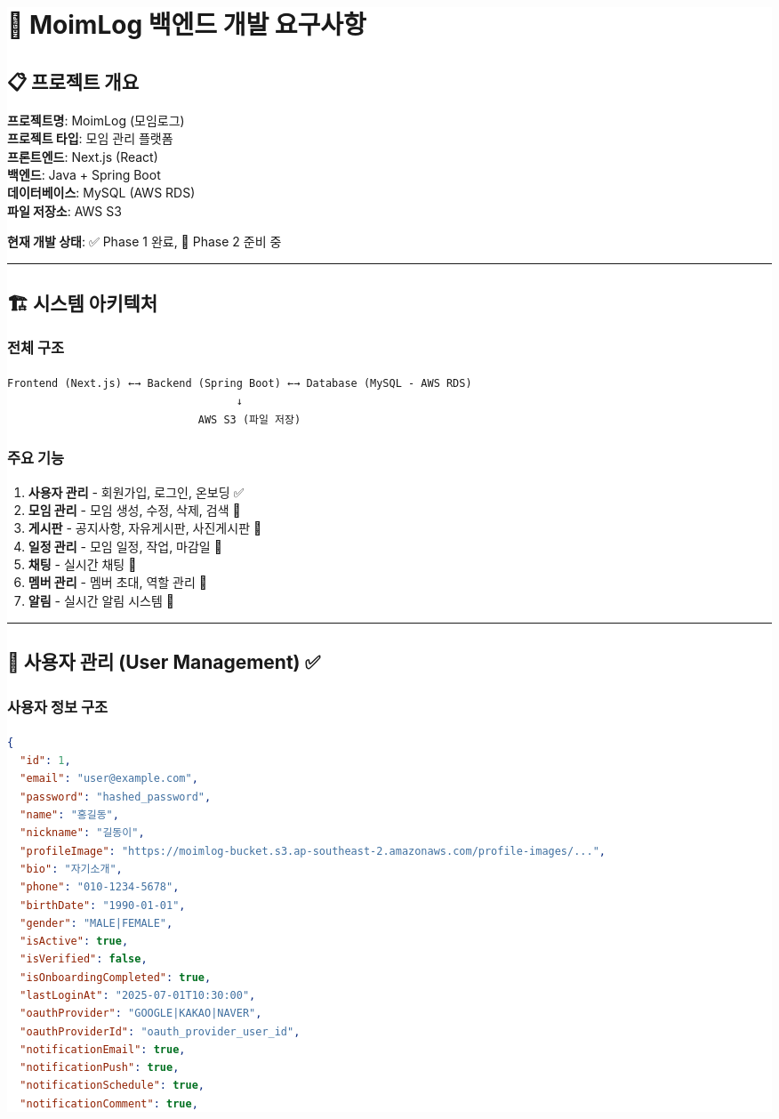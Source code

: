 # 🚀 MoimLog 백엔드 개발 요구사항

## 📋 프로젝트 개요

**프로젝트명**: MoimLog (모임로그)  
**프로젝트 타입**: 모임 관리 플랫폼  
**프론트엔드**: Next.js (React)  
**백엔드**: Java + Spring Boot  
**데이터베이스**: MySQL (AWS RDS)  
**파일 저장소**: AWS S3

**현재 개발 상태**: ✅ Phase 1 완료, 🚀 Phase 2 준비 중

---

## 🏗️ 시스템 아키텍처

### 전체 구조

```
Frontend (Next.js) ←→ Backend (Spring Boot) ←→ Database (MySQL - AWS RDS)
                                    ↓
                              AWS S3 (파일 저장)
```

### 주요 기능

1. **사용자 관리** - 회원가입, 로그인, 온보딩 ✅
2. **모임 관리** - 모임 생성, 수정, 삭제, 검색 🚧
3. **게시판** - 공지사항, 자유게시판, 사진게시판 🚧
4. **일정 관리** - 모임 일정, 작업, 마감일 🚧
5. **채팅** - 실시간 채팅 🚧
6. **멤버 관리** - 멤버 초대, 역할 관리 🚧
7. **알림** - 실시간 알림 시스템 🚧

---

## 👥 사용자 관리 (User Management) ✅

### 사용자 정보 구조

```json
{
  "id": 1,
  "email": "user@example.com",
  "password": "hashed_password",
  "name": "홍길동",
  "nickname": "길동이",
  "profileImage": "https://moimlog-bucket.s3.ap-southeast-2.amazonaws.com/profile-images/...",
  "bio": "자기소개",
  "phone": "010-1234-5678",
  "birthDate": "1990-01-01",
  "gender": "MALE|FEMALE",
  "isActive": true,
  "isVerified": false,
  "isOnboardingCompleted": true,
  "lastLoginAt": "2025-07-01T10:30:00",
  "oauthProvider": "GOOGLE|KAKAO|NAVER",
  "oauthProviderId": "oauth_provider_user_id",
  "notificationEmail": true,
  "notificationPush": true,
  "notificationSchedule": true,
  "notificationComment": true,
```